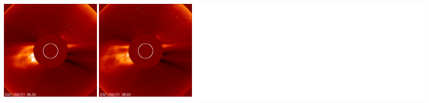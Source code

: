 <a href="img/20210921-03.png"><img src="img/20210921-03.png" width="190"></a> <a href="img/20210921-04.png"><img src="img/20210921-04.png" width="190"></a>
